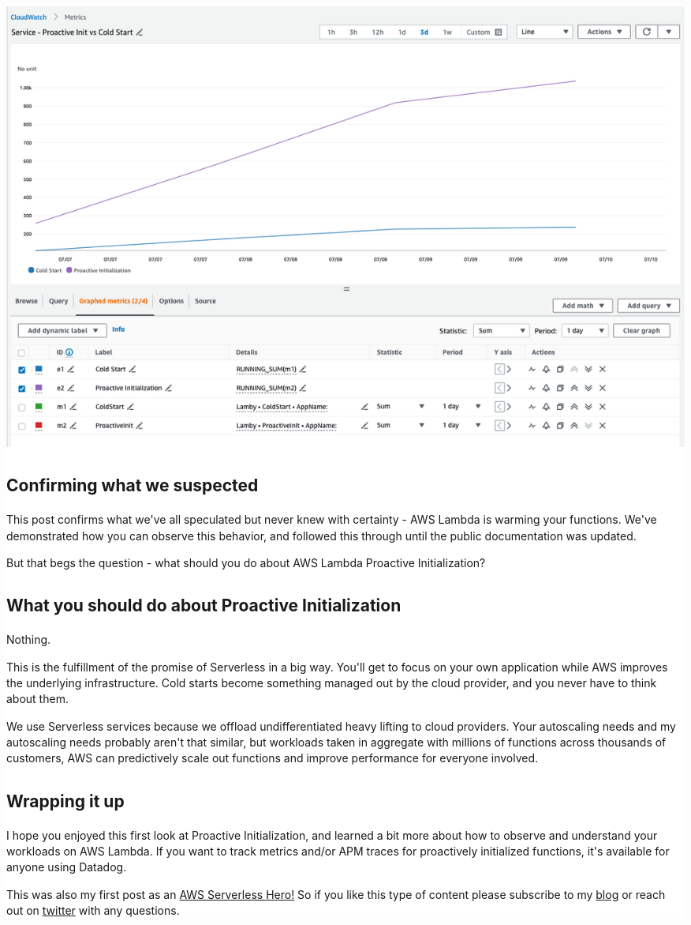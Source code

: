 <span class="image fit"><a href ="/assets/images/proactive_init/lamby_count.png" target="_blank"><img src="/assets/images/proactive_init/lamby_count.png" alt="Count of proactively initialized Lambda Sandboxes versus cold starts for a ruby function"></a></span>

## Confirming what we suspected 
This post confirms what we've all speculated but never knew with certainty - AWS Lambda is warming your functions. We've demonstrated how you can observe this behavior, and followed this through until the public documentation was updated.

But that begs the question - what should you do about AWS Lambda Proactive Initialization?

## What you should do about Proactive Initialization
Nothing.

This is the fulfillment of the promise of Serverless in a big way. You'll get to focus on your own application while AWS improves the underlying infrastructure. Cold starts become something managed out by the cloud provider, and you never have to think about them.

We use Serverless services because we offload undifferentiated heavy lifting to cloud providers. Your autoscaling needs and my autoscaling needs probably aren't that similar, but workloads taken in aggregate with millions of functions across thousands of customers, AWS can predictively scale out functions and improve performance for everyone involved.

## Wrapping it up
I hope you enjoyed this first look at Proactive Initialization, and learned a bit more about how to observe and understand your workloads on AWS Lambda. If you want to track metrics and/or APM traces for proactively initialized functions, it's available for anyone using Datadog.

This was also my first post as an [AWS Serverless Hero!](https://aws.amazon.com/developer/community/heroes/aj-stuyvenberg/) So if you like this type of content please subscribe to my [blog](https://aaronstuyvenberg.com) or reach out on [twitter](https://twitter.com/astuyve) with any questions.
